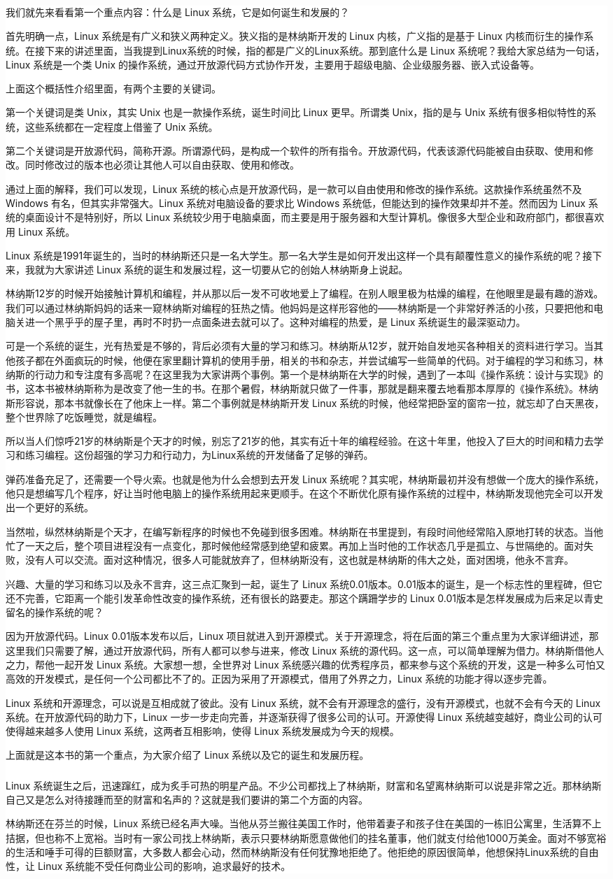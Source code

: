 
我们就先来看看第一个重点内容：什么是 Linux 系统，它是如何诞生和发展的？

首先明确一点，Linux 系统是有广义和狭义两种定义。狭义指的是林纳斯开发的 Linux 内核，广义指的是基于 Linux 内核而衍生的操作系统。在接下来的讲述里面，当我提到Linux系统的时候，指的都是广义的Linux系统。那到底什么是 Linux 系统呢？我给大家总结为一句话，Linux 系统是一个类 Unix 的操作系统，通过开放源代码方式协作开发，主要用于超级电脑、企业级服务器、嵌入式设备等。

上面这个概括性介绍里面，有两个主要的关键词。

第一个关键词是类 Unix，其实 Unix 也是一款操作系统，诞生时间比 Linux 更早。所谓类 Unix，指的是与 Unix 系统有很多相似特性的系统，这些系统都在一定程度上借鉴了 Unix 系统。

第二个关键词是开放源代码，简称开源。所谓源代码，是构成一个软件的所有指令。开放源代码，代表该源代码能被自由获取、使用和修改。同时修改过的版本也必须让其他人可以自由获取、使用和修改。

通过上面的解释，我们可以发现，Linux 系统的核心点是开放源代码，是一款可以自由使用和修改的操作系统。这款操作系统虽然不及 Windows 有名，但其实非常强大。Linux 系统对电脑设备的要求比 Windows 系统低，但能达到的操作效果却并不差。然而因为 Linux 系统的桌面设计不是特别好，所以 Linux 系统较少用于电脑桌面，而主要是用于服务器和大型计算机。像很多大型企业和政府部门，都很喜欢用 Linux 系统。

Linux 系统是1991年诞生的，当时的林纳斯还只是一名大学生。那一名大学生是如何开发出这样一个具有颠覆性意义的操作系统的呢？接下来，我就为大家讲述 Linux 系统的诞生和发展过程，这一切要从它的创始人林纳斯身上说起。

林纳斯12岁的时候开始接触计算机和编程，并从那以后一发不可收地爱上了编程。在别人眼里极为枯燥的编程，在他眼里是最有趣的游戏。我们可以通过林纳斯妈妈的话来一窥林纳斯对编程的狂热之情。他妈妈是这样形容他的——林纳斯是一个非常好养活的小孩，只要把他和电脑关进一个黑乎乎的屋子里，再时不时扔一点面条进去就可以了。这种对编程的热爱，是 Linux 系统诞生的最深驱动力。

可是一个系统的诞生，光有热爱是不够的，背后必须有大量的学习和练习。林纳斯从12岁，就开始自发地买各种相关的资料进行学习。当其他孩子都在外面疯玩的时候，他便在家里翻计算机的使用手册，相关的书和杂志，并尝试编写一些简单的代码。对于编程的学习和练习，林纳斯的行动力和专注度有多高呢？在这里我为大家讲两个事例。第一个是林纳斯在大学的时候，遇到了一本叫《操作系统：设计与实现》的书，这本书被林纳斯称为是改变了他一生的书。在那个暑假，林纳斯就只做了一件事，那就是翻来覆去地看那本厚厚的《操作系统》。林纳斯形容说，那本书就像长在了他床上一样。第二个事例就是林纳斯开发 Linux 系统的时候，他经常把卧室的窗帘一拉，就忘却了白天黑夜，整个世界除了吃饭睡觉，就是编程。

所以当人们惊呼21岁的林纳斯是个天才的时候，别忘了21岁的他，其实有近十年的编程经验。在这十年里，他投入了巨大的时间和精力去学习和练习编程。这份超强的学习力和行动力，为Linux系统的开发储备了足够的弹药。

弹药准备充足了，还需要一个导火索。也就是他为什么会想到去开发 Linux 系统呢？其实呢，林纳斯最初并没有想做一个庞大的操作系统，他只是想编写几个程序，好让当时他电脑上的操作系统用起来更顺手。在这个不断优化原有操作系统的过程中，林纳斯发现他完全可以开发出一个更好的系统。

当然啦，纵然林纳斯是个天才，在编写新程序的时候也不免碰到很多困难。林纳斯在书里提到，有段时间他经常陷入原地打转的状态。当他忙了一天之后，整个项目进程没有一点变化，那时候他经常感到绝望和疲累。再加上当时他的工作状态几乎是孤立、与世隔绝的。面对失败，没有人可以交流。面对这种情况，很多人可能就放弃了，但林纳斯没有，这也就是林纳斯的伟大之处，面对困境，他永不言弃。

兴趣、大量的学习和练习以及永不言弃，这三点汇聚到一起，诞生了 Linux 系统0.01版本。0.01版本的诞生，是一个标志性的里程碑，但它还不完善，它距离一个能引发革命性改变的操作系统，还有很长的路要走。那这个蹒跚学步的 Linux 0.01版本是怎样发展成为后来足以青史留名的操作系统的呢？

因为开放源代码。Linux 0.01版本发布以后，Linux 项目就进入到开源模式。关于开源理念，将在后面的第三个重点里为大家详细讲述，那这里我们只需要了解，通过开放源代码，所有人都可以参与进来，修改 Linux 系统的源代码。这一点，可以简单理解为借力。林纳斯借他人之力，帮他一起开发 Linux 系统。大家想一想，全世界对 Linux 系统感兴趣的优秀程序员，都来参与这个系统的开发，这是一种多么可怕又高效的开发模式，是任何一个公司都比不了的。正因为采用了开源模式，借用了外界之力，Linux 系统的功能才得以逐步完善。

Linux 系统和开源理念，可以说是互相成就了彼此。没有 Linux 系统，就不会有开源理念的盛行，没有开源模式，也就不会有今天的 Linux 系统。在开放源代码的助力下，Linux 一步一步走向完善，并逐渐获得了很多公司的认可。开源使得 Linux 系统越变越好，商业公司的认可使得越来越多人使用 Linux 系统，这两者互相影响，使得 Linux 系统发展成为今天的规模。

上面就是这本书的第一个重点，为大家介绍了 Linux 系统以及它的诞生和发展历程。

###   



Linux 系统诞生之后，迅速蹿红，成为炙手可热的明星产品。不少公司都找上了林纳斯，财富和名望离林纳斯可以说是非常之近。那林纳斯自己又是怎么对待接踵而至的财富和名声的？这就是我们要讲的第二个方面的内容。

林纳斯还在芬兰的时候，Linux 系统已经名声大噪。当他从芬兰搬往美国工作时，他带着妻子和孩子住在美国的一栋旧公寓里，生活算不上拮据，但也称不上宽裕。当时有一家公司找上林纳斯，表示只要林纳斯愿意做他们的挂名董事，他们就支付给他1000万美金。面对不够宽裕的生活和唾手可得的巨额财富，大多数人都会心动，然而林纳斯没有任何犹豫地拒绝了。他拒绝的原因很简单，他想保持Linux系统的自由性，让 Linux 系统能不受任何商业公司的影响，追求最好的技术。

